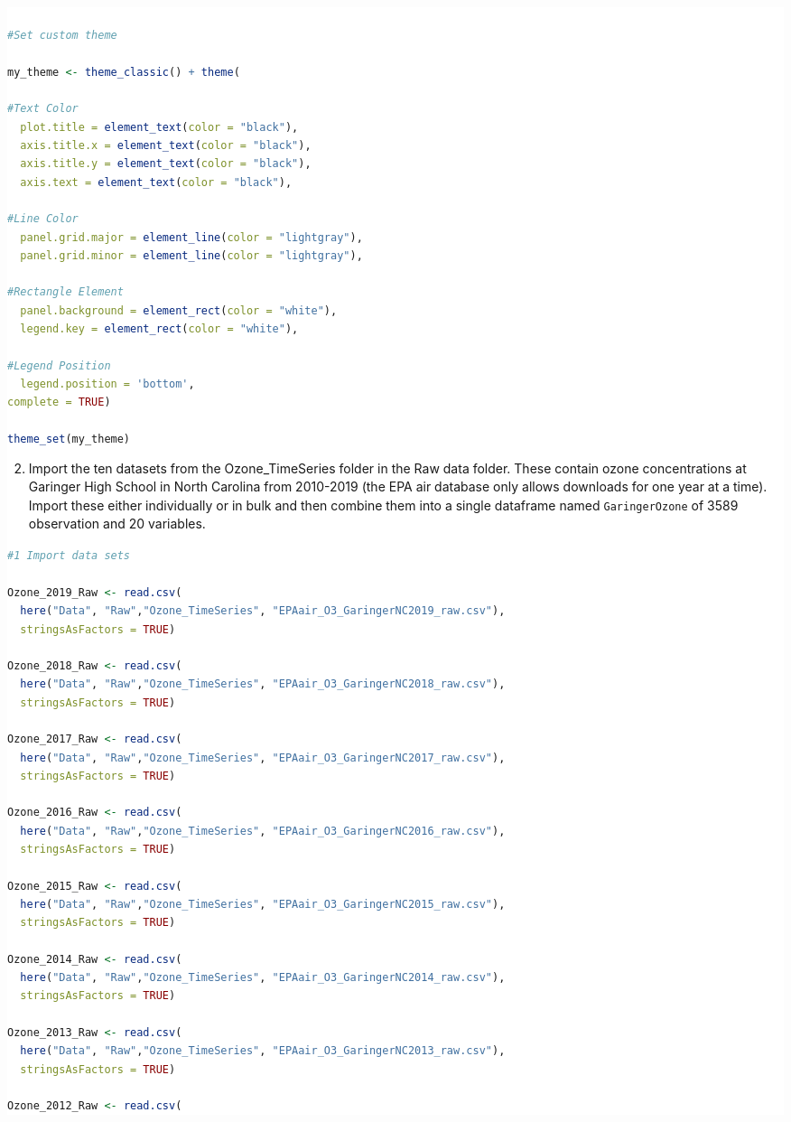 ``` r

#Set custom theme

my_theme <- theme_classic() + theme(
  
#Text Color
  plot.title = element_text(color = "black"),
  axis.title.x = element_text(color = "black"),
  axis.title.y = element_text(color = "black"),
  axis.text = element_text(color = "black"),

#Line Color
  panel.grid.major = element_line(color = "lightgray"),
  panel.grid.minor = element_line(color = "lightgray"),

#Rectangle Element
  panel.background = element_rect(color = "white"),
  legend.key = element_rect(color = "white"),

#Legend Position
  legend.position = 'bottom',
complete = TRUE)

theme_set(my_theme)
```


2. Import the ten datasets from the Ozone_TimeSeries folder in the Raw data folder. These contain ozone concentrations at Garinger High School in North Carolina from 2010-2019 (the EPA air database only allows downloads for one year at a time). Import these either individually or in bulk and then combine them into a single dataframe named `GaringerOzone` of 3589 observation and 20 variables. 


``` r
#1 Import data sets

Ozone_2019_Raw <- read.csv(
  here("Data", "Raw","Ozone_TimeSeries", "EPAair_O3_GaringerNC2019_raw.csv"),
  stringsAsFactors = TRUE)

Ozone_2018_Raw <- read.csv(
  here("Data", "Raw","Ozone_TimeSeries", "EPAair_O3_GaringerNC2018_raw.csv"),
  stringsAsFactors = TRUE)

Ozone_2017_Raw <- read.csv(
  here("Data", "Raw","Ozone_TimeSeries", "EPAair_O3_GaringerNC2017_raw.csv"),
  stringsAsFactors = TRUE)

Ozone_2016_Raw <- read.csv(
  here("Data", "Raw","Ozone_TimeSeries", "EPAair_O3_GaringerNC2016_raw.csv"),
  stringsAsFactors = TRUE)

Ozone_2015_Raw <- read.csv(
  here("Data", "Raw","Ozone_TimeSeries", "EPAair_O3_GaringerNC2015_raw.csv"),
  stringsAsFactors = TRUE)

Ozone_2014_Raw <- read.csv(
  here("Data", "Raw","Ozone_TimeSeries", "EPAair_O3_GaringerNC2014_raw.csv"),
  stringsAsFactors = TRUE)

Ozone_2013_Raw <- read.csv(
  here("Data", "Raw","Ozone_TimeSeries", "EPAair_O3_GaringerNC2013_raw.csv"),
  stringsAsFactors = TRUE)

Ozone_2012_Raw <- read.csv(
```